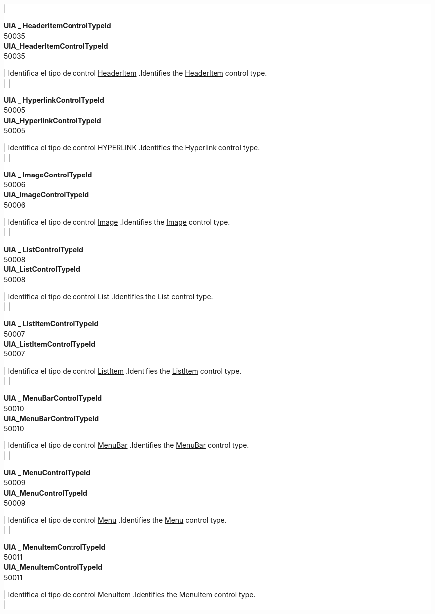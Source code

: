 | <span id="UIA_HeaderItemControlTypeId"></span><span id="uia_headeritemcontroltypeid"></span><span id="UIA_HEADERITEMCONTROLTYPEID"></span><dl> <span data-ttu-id="ba7dc-133"><dt>**UIA \_ HeaderItemControlTypeId**</dt> <dt>50035</dt></span><span class="sxs-lookup"><span data-stu-id="ba7dc-133"><dt>**UIA\_HeaderItemControlTypeId**</dt> <dt>50035</dt></span></span> </dl>         | <span data-ttu-id="ba7dc-134">Identifica el tipo de control [HeaderItem](uiauto-supportheaderitemcontroltype.md) .</span><span class="sxs-lookup"><span data-stu-id="ba7dc-134">Identifies the [HeaderItem](uiauto-supportheaderitemcontroltype.md) control type.</span></span> <br/>                                                                                 |
| <span id="UIA_HyperlinkControlTypeId"></span><span id="uia_hyperlinkcontroltypeid"></span><span id="UIA_HYPERLINKCONTROLTYPEID"></span><dl> <span data-ttu-id="ba7dc-135"><dt>**UIA \_ HyperlinkControlTypeId**</dt> <dt>50005</dt></span><span class="sxs-lookup"><span data-stu-id="ba7dc-135"><dt>**UIA\_HyperlinkControlTypeId**</dt> <dt>50005</dt></span></span> </dl>             | <span data-ttu-id="ba7dc-136">Identifica el tipo de control [HYPERLINK](uiauto-supporthyperlinkcontroltype.md) .</span><span class="sxs-lookup"><span data-stu-id="ba7dc-136">Identifies the [Hyperlink](uiauto-supporthyperlinkcontroltype.md) control type.</span></span> <br/>                                                                                   |
| <span id="UIA_ImageControlTypeId"></span><span id="uia_imagecontroltypeid"></span><span id="UIA_IMAGECONTROLTYPEID"></span><dl> <span data-ttu-id="ba7dc-137"><dt>**UIA \_ ImageControlTypeId**</dt> <dt>50006</dt></span><span class="sxs-lookup"><span data-stu-id="ba7dc-137"><dt>**UIA\_ImageControlTypeId**</dt> <dt>50006</dt></span></span> </dl>                             | <span data-ttu-id="ba7dc-138">Identifica el tipo de control [Image](uiauto-supportimagecontroltype.md) .</span><span class="sxs-lookup"><span data-stu-id="ba7dc-138">Identifies the [Image](uiauto-supportimagecontroltype.md) control type.</span></span> <br/>                                                                                           |
| <span id="UIA_ListControlTypeId"></span><span id="uia_listcontroltypeid"></span><span id="UIA_LISTCONTROLTYPEID"></span><dl> <span data-ttu-id="ba7dc-139"><dt>**UIA \_ ListControlTypeId**</dt> <dt>50008</dt></span><span class="sxs-lookup"><span data-stu-id="ba7dc-139"><dt>**UIA\_ListControlTypeId**</dt> <dt>50008</dt></span></span> </dl>                                 | <span data-ttu-id="ba7dc-140">Identifica el tipo de control [List](uiauto-supportlistcontroltype.md) .</span><span class="sxs-lookup"><span data-stu-id="ba7dc-140">Identifies the [List](uiauto-supportlistcontroltype.md) control type.</span></span> <br/>                                                                                             |
| <span id="UIA_ListItemControlTypeId"></span><span id="uia_listitemcontroltypeid"></span><span id="UIA_LISTITEMCONTROLTYPEID"></span><dl> <span data-ttu-id="ba7dc-141"><dt>**UIA \_ ListItemControlTypeId**</dt> <dt>50007</dt></span><span class="sxs-lookup"><span data-stu-id="ba7dc-141"><dt>**UIA\_ListItemControlTypeId**</dt> <dt>50007</dt></span></span> </dl>                 | <span data-ttu-id="ba7dc-142">Identifica el tipo de control [ListItem](uiauto-supportlistitemcontroltype.md) .</span><span class="sxs-lookup"><span data-stu-id="ba7dc-142">Identifies the [ListItem](uiauto-supportlistitemcontroltype.md) control type.</span></span> <br/>                                                                                     |
| <span id="UIA_MenuBarControlTypeId"></span><span id="uia_menubarcontroltypeid"></span><span id="UIA_MENUBARCONTROLTYPEID"></span><dl> <span data-ttu-id="ba7dc-143"><dt>**UIA \_ MenuBarControlTypeId**</dt> <dt>50010</dt></span><span class="sxs-lookup"><span data-stu-id="ba7dc-143"><dt>**UIA\_MenuBarControlTypeId**</dt> <dt>50010</dt></span></span> </dl>                     | <span data-ttu-id="ba7dc-144">Identifica el tipo de control [MenuBar](uiauto-supportmenubarcontroltype.md) .</span><span class="sxs-lookup"><span data-stu-id="ba7dc-144">Identifies the [MenuBar](uiauto-supportmenubarcontroltype.md) control type.</span></span> <br/>                                                                                       |
| <span id="UIA_MenuControlTypeId"></span><span id="uia_menucontroltypeid"></span><span id="UIA_MENUCONTROLTYPEID"></span><dl> <span data-ttu-id="ba7dc-145"><dt>**UIA \_ MenuControlTypeId**</dt> <dt>50009</dt></span><span class="sxs-lookup"><span data-stu-id="ba7dc-145"><dt>**UIA\_MenuControlTypeId**</dt> <dt>50009</dt></span></span> </dl>                                 | <span data-ttu-id="ba7dc-146">Identifica el tipo de control [Menu](uiauto-supportmenucontroltype.md) .</span><span class="sxs-lookup"><span data-stu-id="ba7dc-146">Identifies the [Menu](uiauto-supportmenucontroltype.md) control type.</span></span> <br/>                                                                                             |
| <span id="UIA_MenuItemControlTypeId"></span><span id="uia_menuitemcontroltypeid"></span><span id="UIA_MENUITEMCONTROLTYPEID"></span><dl> <span data-ttu-id="ba7dc-147"><dt>**UIA \_ MenuItemControlTypeId**</dt> <dt>50011</dt></span><span class="sxs-lookup"><span data-stu-id="ba7dc-147"><dt>**UIA\_MenuItemControlTypeId**</dt> <dt>50011</dt></span></span> </dl>                 | <span data-ttu-id="ba7dc-148">Identifica el tipo de control [MenuItem](uiauto-supportmenuitemcontroltype.md) .</span><span class="sxs-lookup"><span data-stu-id="ba7dc-148">Identifies the [MenuItem](uiauto-supportmenuitemcontroltype.md) control type.</span></span> <br/>                                                                                     |